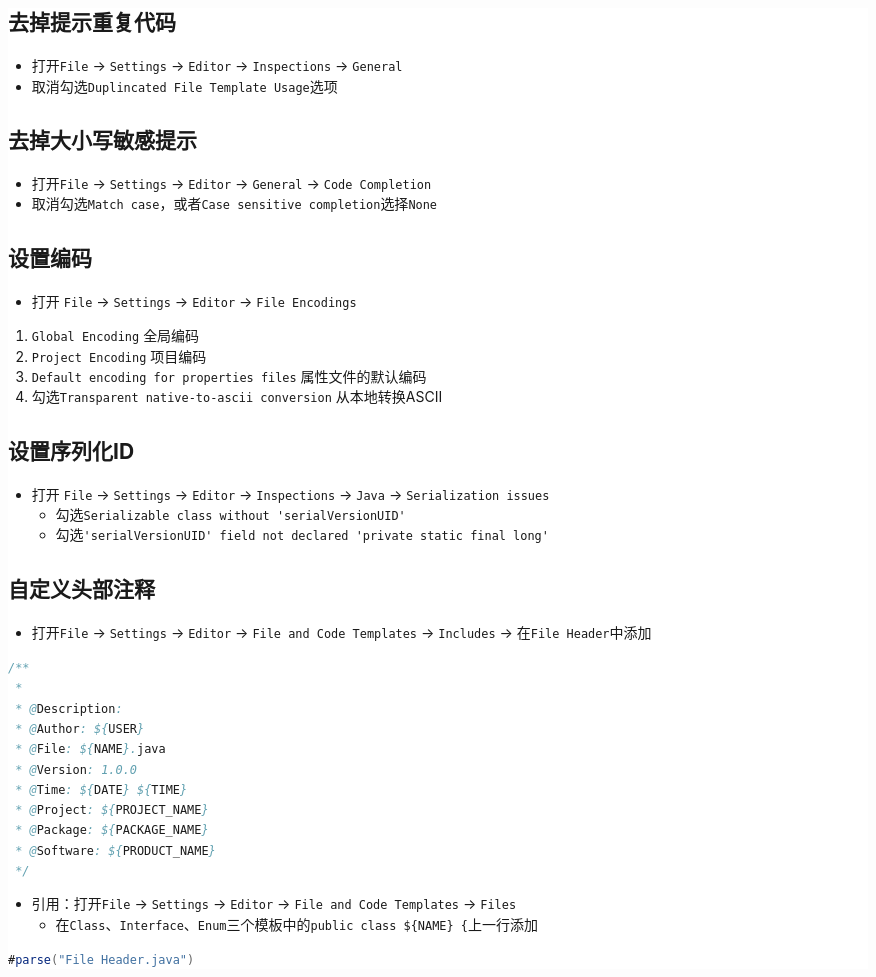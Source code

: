 

## 去掉提示重复代码

- 打开`File` -> `Settings` -> `Editor` -> `Inspections` -> `General`
- 取消勾选`Duplincated File Template Usage`选项


## 去掉大小写敏感提示

- 打开`File` -> `Settings` -> `Editor` -> `General` -> `Code Completion`
- 取消勾选`Match case`，或者`Case sensitive completion`选择`None`


## 设置编码

- 打开 `File` -> `Settings` -> `Editor` -> `File Encodings`

1. `Global Encoding` 全局编码
2. `Project Encoding` 项目编码
3. `Default encoding for properties files` 属性文件的默认编码
4. 勾选`Transparent native-to-ascii conversion` 从本地转换ASCII


## 设置序列化ID

- 打开 `File` -> `Settings` -> `Editor` -> `Inspections` -> `Java` -> `Serialization issues`
     - 勾选`Serializable class without 'serialVersionUID'`
     - 勾选`'serialVersionUID' field not declared 'private static final long'`


## 自定义头部注释

- 打开`File` -> `Settings` -> `Editor` -> `File and Code Templates` -> `Includes` -> 在`File Header`中添加

```java
/**
 * 
 * @Description: 
 * @Author: ${USER}
 * @File: ${NAME}.java
 * @Version: 1.0.0
 * @Time: ${DATE} ${TIME}
 * @Project: ${PROJECT_NAME}
 * @Package: ${PACKAGE_NAME}
 * @Software: ${PRODUCT_NAME}
 */
```

- 引用：打开`File` -> `Settings` -> `Editor` -> `File and Code Templates` -> `Files`
     - 在`Class`、`Interface`、`Enum`三个模板中的`public class ${NAME} {`上一行添加

```groovy
#parse("File Header.java")
```
